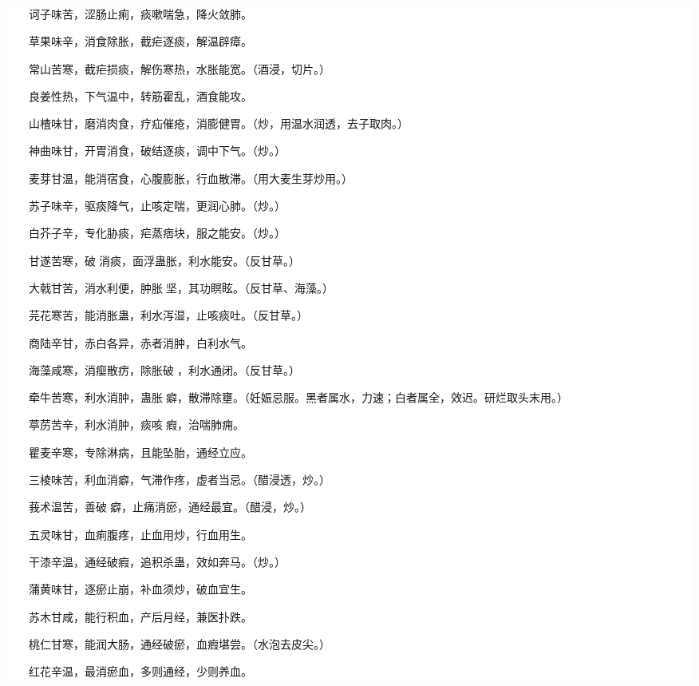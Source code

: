 　　诃子味苦，涩肠止痢，痰嗽喘急，降火敛肺。

　　草果味辛，消食除胀，截疟逐痰，解温辟瘴。

　　常山苦寒，截疟损痰，解伤寒热，水胀能宽。（酒浸，切片。）

　　良姜性热，下气温中，转筋霍乱，酒食能攻。

　　山楂味甘，磨消肉食，疗疝催疮，消膨健胃。（炒，用温水润透，去子取肉。）

　　神曲味甘，开胃消食，破结逐痰，调中下气。（炒。）

　　麦芽甘温，能消宿食，心腹膨胀，行血散滞。（用大麦生芽炒用。）

　　苏子味辛，驱痰降气，止咳定喘，更润心肺。（炒。）

　　白芥子辛，专化胁痰，疟蒸痞块，服之能安。（炒。）

　　甘遂苦寒，破 消痰，面浮蛊胀，利水能安。（反甘草。）

　　大戟甘苦，消水利便，肿胀 坚，其功瞑眩。（反甘草、海藻。）

　　芫花寒苦，能消胀蛊，利水泻湿，止咳痰吐。（反甘草。）

　　商陆辛甘，赤白各异，赤者消肿，白利水气。

　　海藻咸寒，消瘿散疠，除胀破 ，利水通闭。（反甘草。）

　　牵牛苦寒，利水消肿，蛊胀 癖，散滞除壅。（妊娠忌服。黑者属水，力速；白者属全，效迟。研烂取头末用。）

　　葶苈苦辛，利水消肿，痰咳 瘕，治喘肺痈。

　　瞿麦辛寒，专除淋病，且能坠胎，通经立应。

　　三棱味苦，利血消癖，气滞作疼，虚者当忌。（醋浸透，炒。）

　　莪术温苦，善破 癖，止痛消瘀，通经最宜。（醋浸，炒。）

　　五灵味甘，血痢腹疼，止血用炒，行血用生。

　　干漆辛温，通经破瘕，追积杀蛊，效如奔马。（炒。）

　　蒲黄味甘，逐瘀止崩，补血须炒，破血宜生。

　　苏木甘咸，能行积血，产后月经，兼医扑跌。

　　桃仁甘寒，能润大肠，通经破瘀，血瘕堪尝。（水泡去皮尖。）

　　红花辛温，最消瘀血，多则通经，少则养血。

